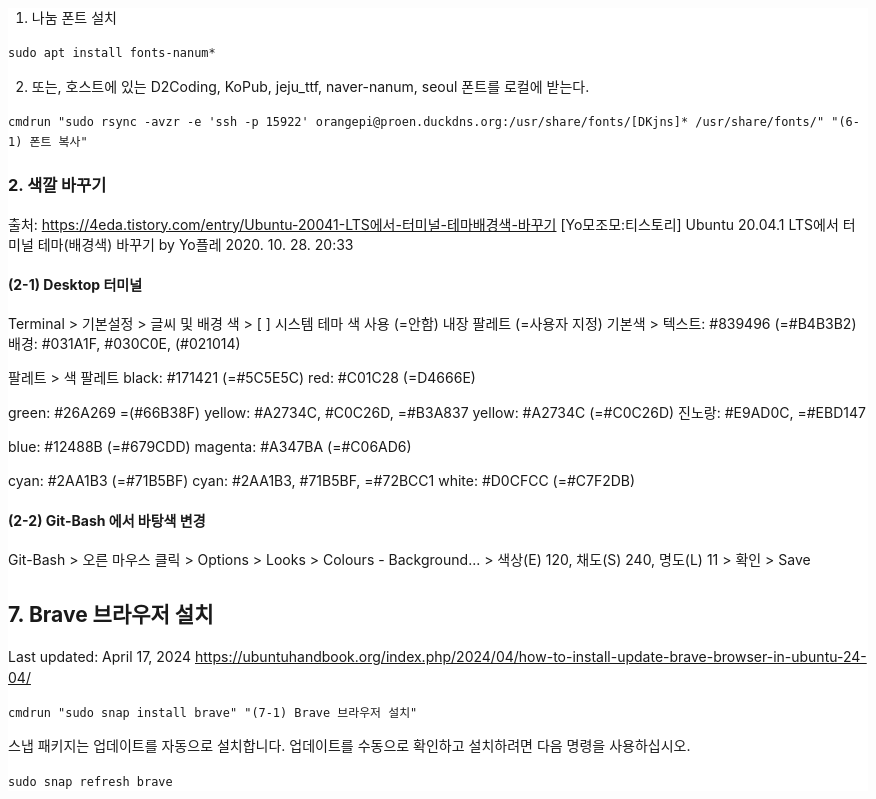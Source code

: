 1. 나눔 폰트 설치
```
sudo apt install fonts-nanum*
```
2. 또는, 호스트에 있는 D2Coding, KoPub, jeju_ttf, naver-nanum, seoul 폰트를 로컬에 받는다.
```
cmdrun "sudo rsync -avzr -e 'ssh -p 15922' orangepi@proen.duckdns.org:/usr/share/fonts/[DKjns]* /usr/share/fonts/" "(6-1) 폰트 복사"
```

### 2. 색깔 바꾸기

출처: https://4eda.tistory.com/entry/Ubuntu-20041-LTS에서-터미널-테마배경색-바꾸기 [Yo모조모:티스토리] Ubuntu 20.04.1 LTS에서 터미널 테마(배경색) 바꾸기 by Yo플레 2020. 10. 28. 20:33

#### (2-1) Desktop 터미널

Terminal > 기본설정 >
글씨 및 배경 색 > [ ] 시스템 테마 색 사용 (=안함)
내장 팔레트 (=사용자 지정)
기본색 >
텍스트: #839496 (=#B4B3B2)
배경: #031A1F, #030C0E, (#021014)

팔레트 > 색 팔레트
black: #171421 (=#5C5E5C)
red: #C01C28 (=D4666E)

green: #26A269 =(#66B38F)
yellow: #A2734C, #C0C26D, =#B3A837
yellow: #A2734C (=#C0C26D)
진노랑: #E9AD0C, =#EBD147

blue: #12488B (=#679CDD)
magenta: #A347BA (=#C06AD6)

cyan: #2AA1B3 (=#71B5BF)
cyan: #2AA1B3, #71B5BF, =#72BCC1
white: #D0CFCC (=#C7F2DB)

#### (2-2) Git-Bash 에서 바탕색 변경

Git-Bash > 오른 마우스 클릭 > Options > Looks > Colours - Background... > 색상(E) 120, 채도(S) 240, 명도(L) 11 > 확인 > Save


## 7. Brave 브라우저 설치

Last updated: April 17, 2024 https://ubuntuhandbook.org/index.php/2024/04/how-to-install-update-brave-browser-in-ubuntu-24-04/

```
cmdrun "sudo snap install brave" "(7-1) Brave 브라우저 설치"
```

스냅 패키지는 업데이트를 자동으로 설치합니다. 업데이트를 수동으로 확인하고 설치하려면 다음 명령을 사용하십시오.
```
sudo snap refresh brave
```
